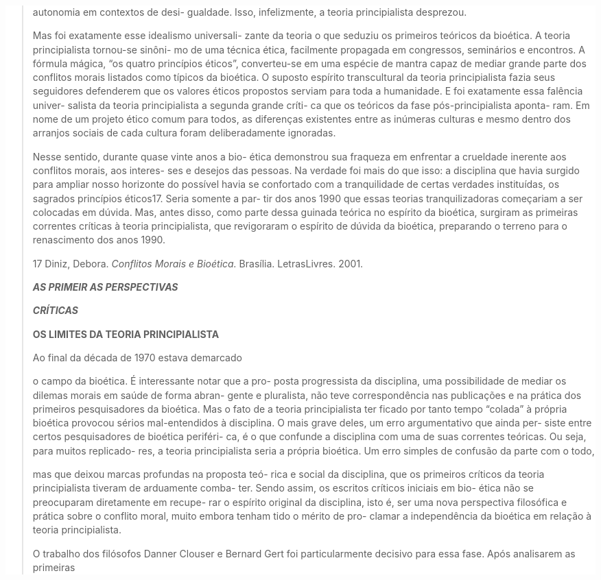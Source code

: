 > autonomia em contextos de desi- gualdade. Isso, infelizmente, a teoria
> principialista desprezou.
>
> Mas foi exatamente esse idealismo universali- zante da teoria o que
> seduziu os primeiros teóricos da bioética. A teoria principialista
> tornou-se sinôni- mo de uma técnica ética, facilmente propagada em
> congressos, seminários e encontros. A fórmula mágica, “os quatro
> princípios éticos”, converteu-se em uma espécie de mantra capaz de
> mediar grande parte dos conflitos morais listados como típicos da
> bioética. O suposto espírito transcultural da teoria principialista
> fazia seus seguidores defenderem que os valores éticos propostos
> serviam para toda a humanidade. E foi exatamente essa falência univer-
> salista da teoria principialista a segunda grande críti- ca que os
> teóricos da fase pós-principialista aponta- ram. Em nome de um projeto
> ético comum para todos, as diferenças existentes entre as inúmeras
> culturas e mesmo dentro dos arranjos sociais de cada cultura foram
> deliberadamente ignoradas.
>
> Nesse sentido, durante quase vinte anos a bio- ética demonstrou sua
> fraqueza em enfrentar a crueldade inerente aos conflitos morais, aos
> interes- ses e desejos das pessoas. Na verdade foi mais do que isso: a
> disciplina que havia surgido para ampliar nosso horizonte do possível
> havia se confortado com a tranquilidade de certas verdades
> instituídas, os sagrados princípios éticos17. Seria somente a par- tir
> dos anos 1990 que essas teorias tranquilizadoras começariam a ser
> colocadas em dúvida. Mas, antes disso, como parte dessa guinada
> teórica no espírito da bioética, surgiram as primeiras correntes
> críticas à teoria principialista, que revigoraram o espírito de dúvida
> da bioética, preparando o terreno para o renascimento dos anos 1990.
>
> 17 Diniz, Debora. *Conflitos Morais e Bioética.* Brasília.
> LetrasLivres. 2001.
>
> ***AS PRIMEIR AS PERSPECTIVAS***
>
> ***CRÍTICAS***
>
> **OS LIMITES DA TEORIA PRINCIPIALISTA**
>
> Ao final da década de 1970 estava demarcado
>
> o campo da bioética. É interessante notar que a pro- posta
> progressista da disciplina, uma possibilidade de mediar os dilemas
> morais em saúde de forma abran- gente e pluralista, não teve
> correspondência nas publicações e na prática dos primeiros
> pesquisadores da bioética. Mas o fato de a teoria principialista ter
> ficado por tanto tempo “colada” à própria bioética provocou sérios
> mal-entendidos à disciplina. O mais grave deles, um erro argumentativo
> que ainda per- siste entre certos pesquisadores de bioética periféri-
> ca, é o que confunde a disciplina com uma de suas correntes teóricas.
> Ou seja, para muitos replicado- res, a teoria principialista seria a
> própria bioética. Um erro simples de confusão da parte com o todo,
>
> mas que deixou marcas profundas na proposta teó- rica e social da
> disciplina, que os primeiros críticos da teoria principialista tiveram
> de arduamente comba- ter. Sendo assim, os escritos críticos iniciais
> em bio- ética não se preocuparam diretamente em recupe- rar o espírito
> original da disciplina, isto é, ser uma nova perspectiva filosófica e
> prática sobre o conflito moral, muito embora tenham tido o mérito de
> pro- clamar a independência da bioética em relação à teoria
> principialista.
>
> O trabalho dos filósofos Danner Clouser e Bernard Gert foi
> particularmente decisivo para essa fase. Após analisarem as primeiras